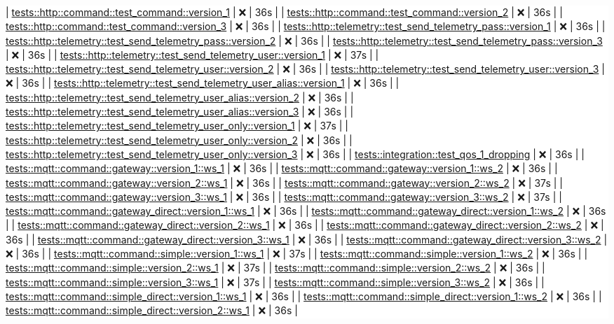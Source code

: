 | [tests::http::command::test_command::version_1](#testshttpcommandtest_commandversion_1) | ❌ | 36s | 
| [tests::http::command::test_command::version_2](#testshttpcommandtest_commandversion_2) | ❌ | 36s | 
| [tests::http::command::test_command::version_3](#testshttpcommandtest_commandversion_3) | ❌ | 36s | 
| [tests::http::telemetry::test_send_telemetry_pass::version_1](#testshttptelemetrytest_send_telemetry_passversion_1) | ❌ | 36s | 
| [tests::http::telemetry::test_send_telemetry_pass::version_2](#testshttptelemetrytest_send_telemetry_passversion_2) | ❌ | 36s | 
| [tests::http::telemetry::test_send_telemetry_pass::version_3](#testshttptelemetrytest_send_telemetry_passversion_3) | ❌ | 36s | 
| [tests::http::telemetry::test_send_telemetry_user::version_1](#testshttptelemetrytest_send_telemetry_userversion_1) | ❌ | 37s | 
| [tests::http::telemetry::test_send_telemetry_user::version_2](#testshttptelemetrytest_send_telemetry_userversion_2) | ❌ | 36s | 
| [tests::http::telemetry::test_send_telemetry_user::version_3](#testshttptelemetrytest_send_telemetry_userversion_3) | ❌ | 36s | 
| [tests::http::telemetry::test_send_telemetry_user_alias::version_1](#testshttptelemetrytest_send_telemetry_user_aliasversion_1) | ❌ | 36s | 
| [tests::http::telemetry::test_send_telemetry_user_alias::version_2](#testshttptelemetrytest_send_telemetry_user_aliasversion_2) | ❌ | 36s | 
| [tests::http::telemetry::test_send_telemetry_user_alias::version_3](#testshttptelemetrytest_send_telemetry_user_aliasversion_3) | ❌ | 36s | 
| [tests::http::telemetry::test_send_telemetry_user_only::version_1](#testshttptelemetrytest_send_telemetry_user_onlyversion_1) | ❌ | 37s | 
| [tests::http::telemetry::test_send_telemetry_user_only::version_2](#testshttptelemetrytest_send_telemetry_user_onlyversion_2) | ❌ | 36s | 
| [tests::http::telemetry::test_send_telemetry_user_only::version_3](#testshttptelemetrytest_send_telemetry_user_onlyversion_3) | ❌ | 36s | 
| [tests::integration::test_qos_1_dropping](#testsintegrationtest_qos_1_dropping) | ❌ | 36s | 
| [tests::mqtt::command::gateway::version_1::ws_1](#testsmqttcommandgatewayversion_1ws_1) | ❌ | 36s | 
| [tests::mqtt::command::gateway::version_1::ws_2](#testsmqttcommandgatewayversion_1ws_2) | ❌ | 36s | 
| [tests::mqtt::command::gateway::version_2::ws_1](#testsmqttcommandgatewayversion_2ws_1) | ❌ | 36s | 
| [tests::mqtt::command::gateway::version_2::ws_2](#testsmqttcommandgatewayversion_2ws_2) | ❌ | 37s | 
| [tests::mqtt::command::gateway::version_3::ws_1](#testsmqttcommandgatewayversion_3ws_1) | ❌ | 36s | 
| [tests::mqtt::command::gateway::version_3::ws_2](#testsmqttcommandgatewayversion_3ws_2) | ❌ | 37s | 
| [tests::mqtt::command::gateway_direct::version_1::ws_1](#testsmqttcommandgateway_directversion_1ws_1) | ❌ | 36s | 
| [tests::mqtt::command::gateway_direct::version_1::ws_2](#testsmqttcommandgateway_directversion_1ws_2) | ❌ | 36s | 
| [tests::mqtt::command::gateway_direct::version_2::ws_1](#testsmqttcommandgateway_directversion_2ws_1) | ❌ | 36s | 
| [tests::mqtt::command::gateway_direct::version_2::ws_2](#testsmqttcommandgateway_directversion_2ws_2) | ❌ | 36s | 
| [tests::mqtt::command::gateway_direct::version_3::ws_1](#testsmqttcommandgateway_directversion_3ws_1) | ❌ | 36s | 
| [tests::mqtt::command::gateway_direct::version_3::ws_2](#testsmqttcommandgateway_directversion_3ws_2) | ❌ | 36s | 
| [tests::mqtt::command::simple::version_1::ws_1](#testsmqttcommandsimpleversion_1ws_1) | ❌ | 37s | 
| [tests::mqtt::command::simple::version_1::ws_2](#testsmqttcommandsimpleversion_1ws_2) | ❌ | 36s | 
| [tests::mqtt::command::simple::version_2::ws_1](#testsmqttcommandsimpleversion_2ws_1) | ❌ | 37s | 
| [tests::mqtt::command::simple::version_2::ws_2](#testsmqttcommandsimpleversion_2ws_2) | ❌ | 36s | 
| [tests::mqtt::command::simple::version_3::ws_1](#testsmqttcommandsimpleversion_3ws_1) | ❌ | 37s | 
| [tests::mqtt::command::simple::version_3::ws_2](#testsmqttcommandsimpleversion_3ws_2) | ❌ | 36s | 
| [tests::mqtt::command::simple_direct::version_1::ws_1](#testsmqttcommandsimple_directversion_1ws_1) | ❌ | 36s | 
| [tests::mqtt::command::simple_direct::version_1::ws_2](#testsmqttcommandsimple_directversion_1ws_2) | ❌ | 36s | 
| [tests::mqtt::command::simple_direct::version_2::ws_1](#testsmqttcommandsimple_directversion_2ws_1) | ❌ | 36s | 